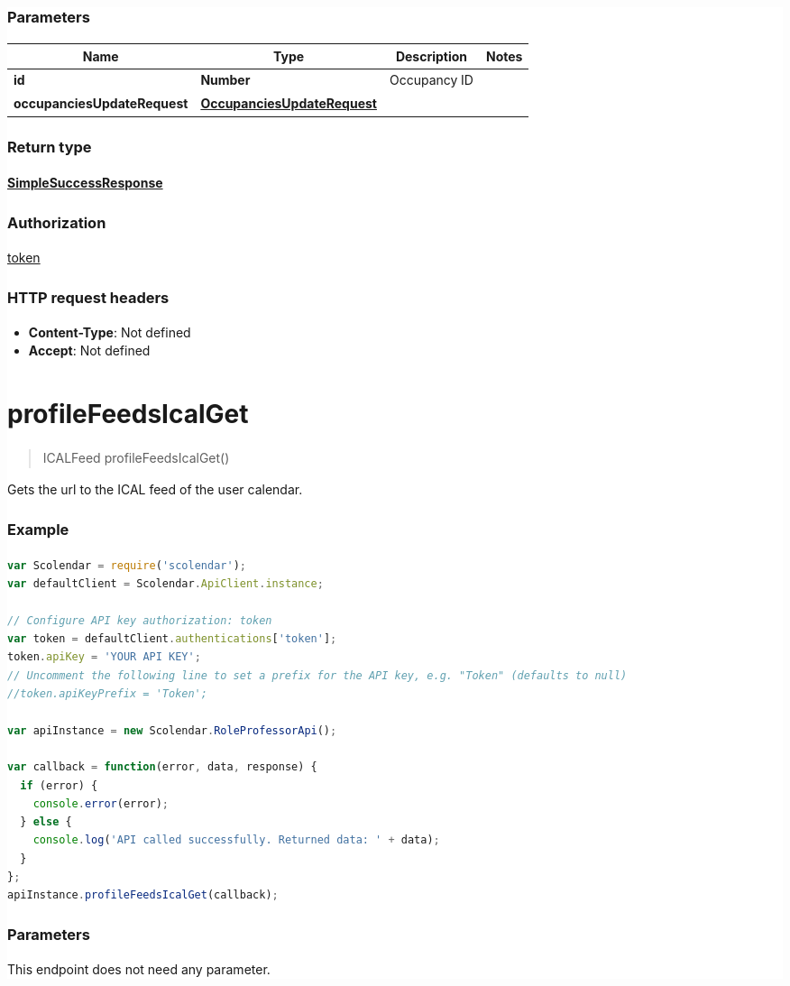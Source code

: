 ### Parameters

Name | Type | Description  | Notes
------------- | ------------- | ------------- | -------------
 **id** | **Number**| Occupancy ID | 
 **occupanciesUpdateRequest** | [**OccupanciesUpdateRequest**](OccupanciesUpdateRequest.md)|  | 

### Return type

[**SimpleSuccessResponse**](SimpleSuccessResponse.md)

### Authorization

[token](../README.md#token)

### HTTP request headers

 - **Content-Type**: Not defined
 - **Accept**: Not defined

<a name="profileFeedsIcalGet"></a>
# **profileFeedsIcalGet**
> ICALFeed profileFeedsIcalGet()

Gets the url to the ICAL feed of the user calendar.

### Example
```javascript
var Scolendar = require('scolendar');
var defaultClient = Scolendar.ApiClient.instance;

// Configure API key authorization: token
var token = defaultClient.authentications['token'];
token.apiKey = 'YOUR API KEY';
// Uncomment the following line to set a prefix for the API key, e.g. "Token" (defaults to null)
//token.apiKeyPrefix = 'Token';

var apiInstance = new Scolendar.RoleProfessorApi();

var callback = function(error, data, response) {
  if (error) {
    console.error(error);
  } else {
    console.log('API called successfully. Returned data: ' + data);
  }
};
apiInstance.profileFeedsIcalGet(callback);
```

### Parameters
This endpoint does not need any parameter.
